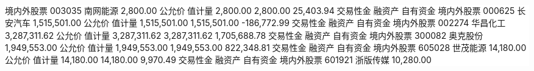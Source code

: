 境内外股票
003035
南网能源
2,800.00
公允价
值计量
2,800.00
2,800.00
25,403.94
交易性金
融资产
自有资金
境内外股票
000625
长安汽车
1,515,501.00
公允价
值计量
1,515,501.00
1,515,501.00
-186,772.99
交易性金
融资产
自有资金
境内外股票
002274
华昌化工
3,287,311.62
公允价
值计量
3,287,311.62
3,287,311.62
1,705,688.78
交易性金
融资产
自有资金
境内外股票
300082
奥克股份
1,949,553.00
公允价
值计量
1,949,553.00
1,949,553.00
822,348.81
交易性金
融资产
自有资金
境内外股票
605028
世茂能源
14,180.00
公允价
值计量
14,180.00
14,180.00
9,970.49
交易性金
融资产
自有资金
境内外股票
601921
浙版传媒
10,280.00